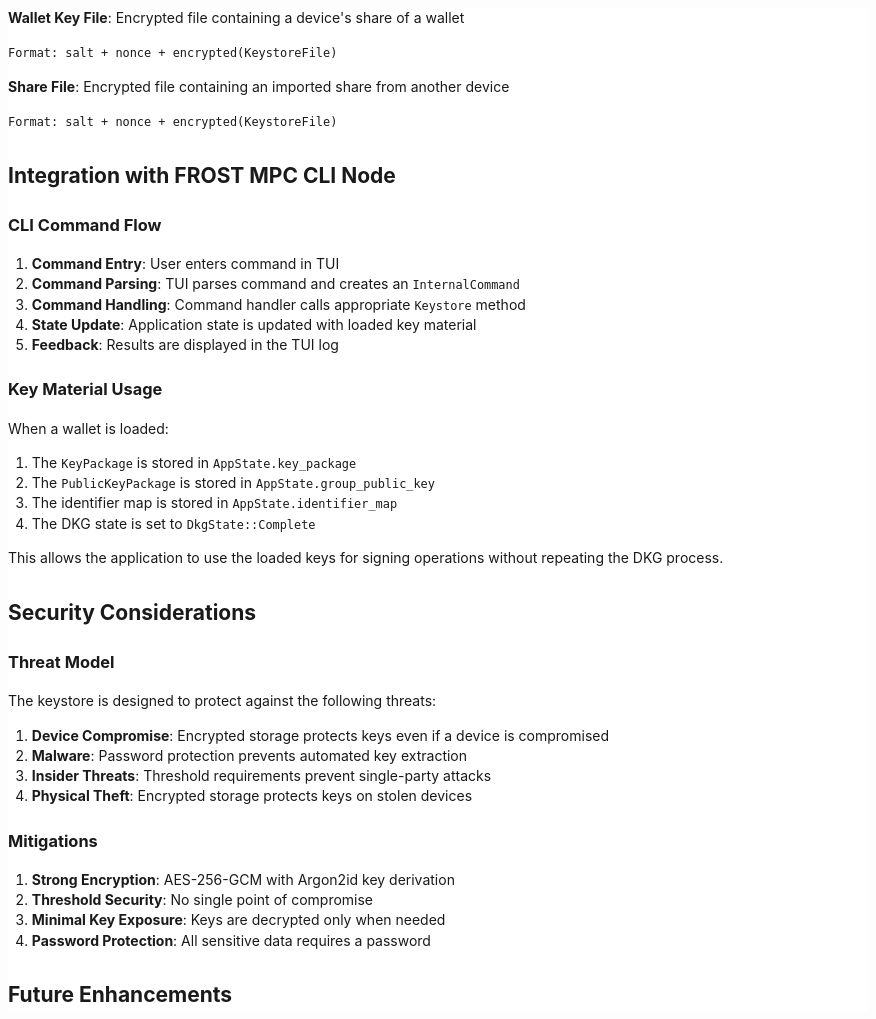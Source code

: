 **Wallet Key File**: Encrypted file containing a device's share of a wallet

```
Format: salt + nonce + encrypted(KeystoreFile)
```

**Share File**: Encrypted file containing an imported share from another device

```
Format: salt + nonce + encrypted(KeystoreFile)
```

## Integration with FROST MPC CLI Node

### CLI Command Flow

1. **Command Entry**: User enters command in TUI
2. **Command Parsing**: TUI parses command and creates an `InternalCommand`
3. **Command Handling**: Command handler calls appropriate `Keystore` method
4. **State Update**: Application state is updated with loaded key material
5. **Feedback**: Results are displayed in the TUI log

### Key Material Usage

When a wallet is loaded:

1. The `KeyPackage` is stored in `AppState.key_package`
2. The `PublicKeyPackage` is stored in `AppState.group_public_key`
3. The identifier map is stored in `AppState.identifier_map`
4. The DKG state is set to `DkgState::Complete`

This allows the application to use the loaded keys for signing operations without repeating the DKG process.

## Security Considerations

### Threat Model

The keystore is designed to protect against the following threats:

1. **Device Compromise**: Encrypted storage protects keys even if a device is compromised
2. **Malware**: Password protection prevents automated key extraction
3. **Insider Threats**: Threshold requirements prevent single-party attacks
4. **Physical Theft**: Encrypted storage protects keys on stolen devices

### Mitigations

1. **Strong Encryption**: AES-256-GCM with Argon2id key derivation
2. **Threshold Security**: No single point of compromise
3. **Minimal Key Exposure**: Keys are decrypted only when needed
4. **Password Protection**: All sensitive data requires a password

## Future Enhancements
